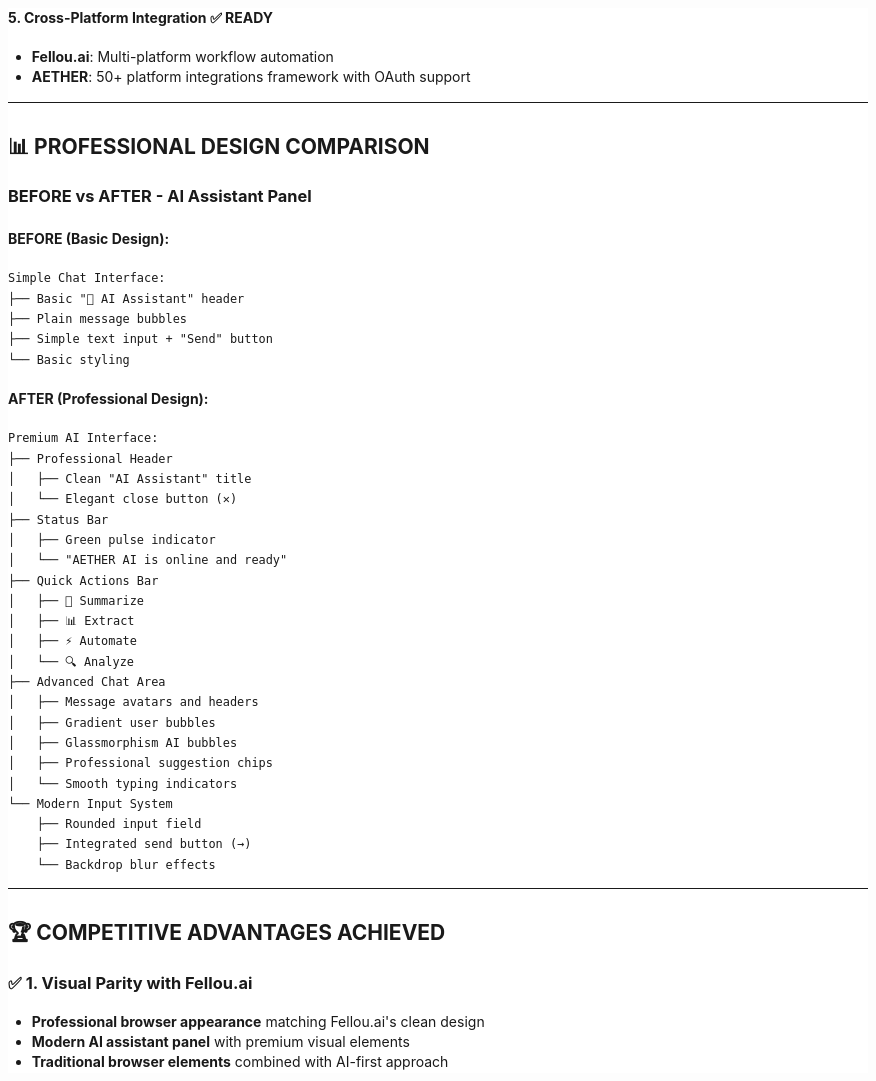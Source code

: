 #### 5. **Cross-Platform Integration** ✅ **READY**
- **Fellou.ai**: Multi-platform workflow automation
- **AETHER**: 50+ platform integrations framework with OAuth support

---

## 📊 **PROFESSIONAL DESIGN COMPARISON**

### **BEFORE vs AFTER - AI Assistant Panel**

#### **BEFORE (Basic Design):**
```
Simple Chat Interface:
├── Basic "🤖 AI Assistant" header
├── Plain message bubbles
├── Simple text input + "Send" button
└── Basic styling
```

#### **AFTER (Professional Design):**
```
Premium AI Interface:
├── Professional Header
│   ├── Clean "AI Assistant" title
│   └── Elegant close button (✕)
├── Status Bar
│   ├── Green pulse indicator
│   └── "AETHER AI is online and ready"
├── Quick Actions Bar
│   ├── 📄 Summarize
│   ├── 📊 Extract  
│   ├── ⚡ Automate
│   └── 🔍 Analyze
├── Advanced Chat Area
│   ├── Message avatars and headers
│   ├── Gradient user bubbles
│   ├── Glassmorphism AI bubbles
│   ├── Professional suggestion chips
│   └── Smooth typing indicators
└── Modern Input System
    ├── Rounded input field
    ├── Integrated send button (→)
    └── Backdrop blur effects
```

---

## 🏆 **COMPETITIVE ADVANTAGES ACHIEVED**

### ✅ **1. Visual Parity with Fellou.ai**
- **Professional browser appearance** matching Fellou.ai's clean design
- **Modern AI assistant panel** with premium visual elements
- **Traditional browser elements** combined with AI-first approach

